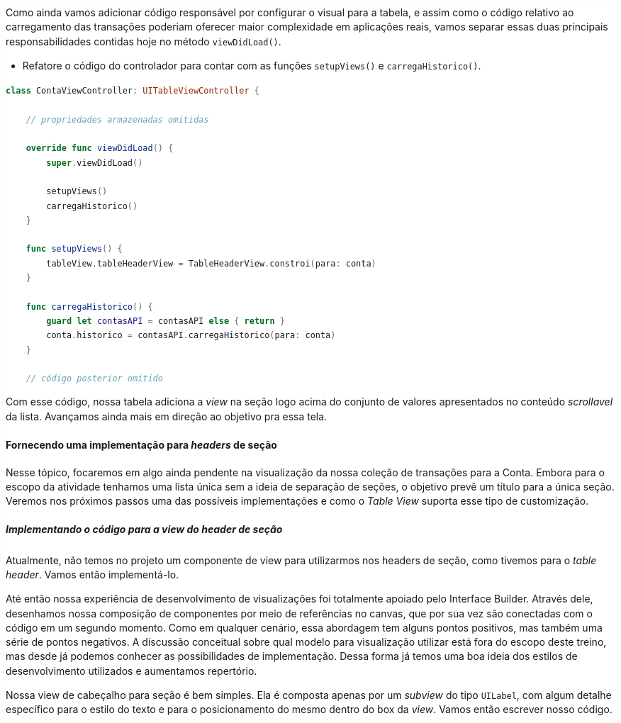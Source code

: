 Como ainda vamos adicionar código responsável por configurar o visual para a tabela, e assim como o código relativo ao carregamento das transações poderiam oferecer maior complexidade em aplicações reais, vamos separar essas duas principais responsabilidades contidas hoje no método `viewDidLoad()`.

* Refatore o código do controlador para contar com as funções `setupViews()` e `carregaHistorico()`.

``` swift
class ContaViewController: UITableViewController {
    
    // propriedades armazenadas omitidas

    override func viewDidLoad() {
        super.viewDidLoad()
        
        setupViews()
        carregaHistorico()
    }

    func setupViews() {
        tableView.tableHeaderView = TableHeaderView.constroi(para: conta)
    }

    func carregaHistorico() {
        guard let contasAPI = contasAPI else { return } 
        conta.historico = contasAPI.carregaHistorico(para: conta)
    }

    // código posterior omitido
```

Com esse código, nossa tabela adiciona a _view_ na seção logo acima do conjunto de valores apresentados no conteúdo _scrollavel_ da lista. Avançamos ainda mais em direção ao objetivo pra essa tela.

#### Fornecendo uma implementação para _headers_ de seção

Nesse tópico, focaremos em algo ainda pendente na visualização da nossa coleção de transações para a Conta. Embora para o escopo da atividade tenhamos uma lista única sem a ideia de separação de seções, o objetivo prevê um título para a única seção. Veremos nos próximos passos uma das possíveis implementações e como o _Table View_ suporta esse tipo de customização.

##### Implementando o código para a view do header de seção

Atualmente, não temos no projeto um componente de view para utilizarmos nos headers de seção, como tivemos para o _table header_. Vamos então implementá-lo.

Até então nossa experiência de desenvolvimento de visualizações foi totalmente apoiado pelo Interface Builder. Através dele, desenhamos nossa composição de componentes por meio de referências no canvas, que por sua vez são conectadas com o código em um segundo momento. Como em qualquer cenário, essa abordagem tem alguns pontos positivos, mas também uma série de pontos negativos. A discussão conceitual sobre qual modelo para visualização utilizar está fora do escopo deste treino, mas desde já podemos conhecer as possibilidades de implementação. Dessa forma já temos uma boa ideia dos estilos de desenvolvimento utilizados e aumentamos repertório.

Nossa view de cabeçalho para seção é bem simples. Ela é composta apenas por um _subview_ do tipo `UILabel`, com algum detalhe específico para o estilo do texto e para o posicionamento do mesmo dentro do box da _view_. Vamos então escrever nosso código.

